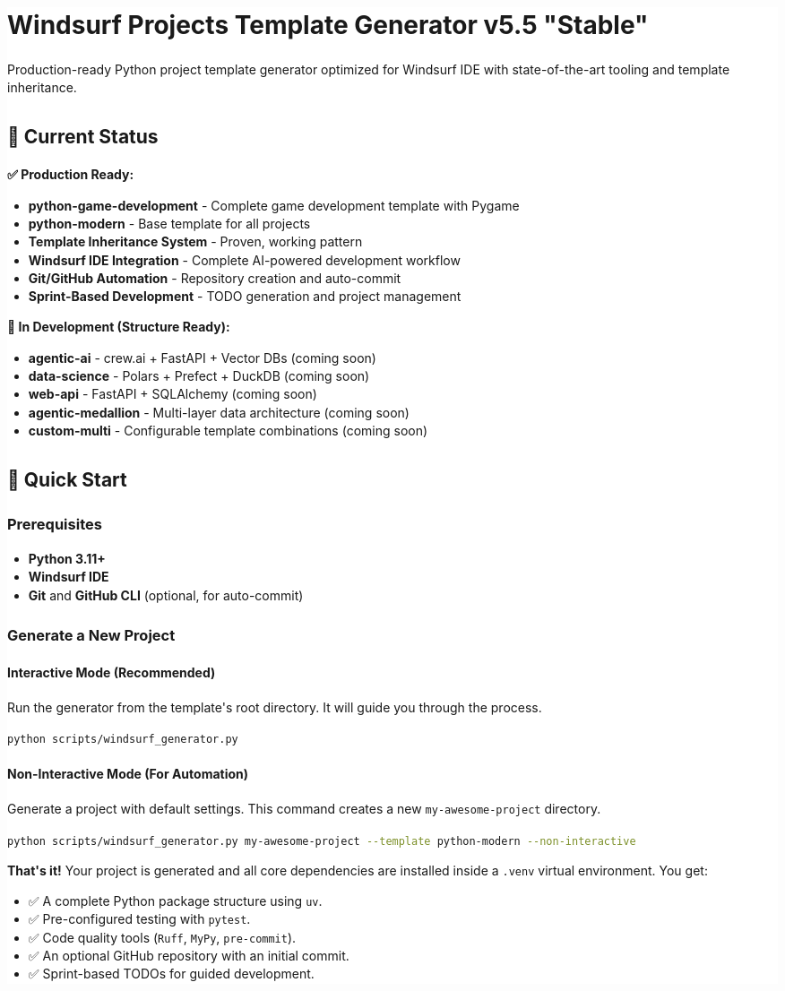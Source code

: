 # Windsurf Projects Template Generator v5.5 "Stable"

Production-ready Python project template generator optimized for Windsurf IDE with state-of-the-art tooling and template inheritance.

## 🎯 Current Status

**✅ Production Ready:**
- **python-game-development** - Complete game development template with Pygame
- **python-modern** - Base template for all projects
- **Template Inheritance System** - Proven, working pattern
- **Windsurf IDE Integration** - Complete AI-powered development workflow  
- **Git/GitHub Automation** - Repository creation and auto-commit
- **Sprint-Based Development** - TODO generation and project management

**🔄 In Development (Structure Ready):**
- **agentic-ai** - crew.ai + FastAPI + Vector DBs (coming soon)
- **data-science** - Polars + Prefect + DuckDB (coming soon)
- **web-api** - FastAPI + SQLAlchemy (coming soon)
- **agentic-medallion** - Multi-layer data architecture (coming soon)
- **custom-multi** - Configurable template combinations (coming soon)

## 🚀 Quick Start

### Prerequisites
- **Python 3.11+** 
- **Windsurf IDE**
- **Git** and **GitHub CLI** (optional, for auto-commit)

### Generate a New Project

#### Interactive Mode (Recommended)
Run the generator from the template's root directory. It will guide you through the process.
```bash
python scripts/windsurf_generator.py
```

#### Non-Interactive Mode (For Automation)
Generate a project with default settings. This command creates a new `my-awesome-project` directory.
```bash
python scripts/windsurf_generator.py my-awesome-project --template python-modern --non-interactive
```

**That's it!** Your project is generated and all core dependencies are installed inside a `.venv` virtual environment. You get:
- ✅ A complete Python package structure using `uv`.
- ✅ Pre-configured testing with `pytest`.
- ✅ Code quality tools (`Ruff`, `MyPy`, `pre-commit`).
- ✅ An optional GitHub repository with an initial commit.
- ✅ Sprint-based TODOs for guided development.

